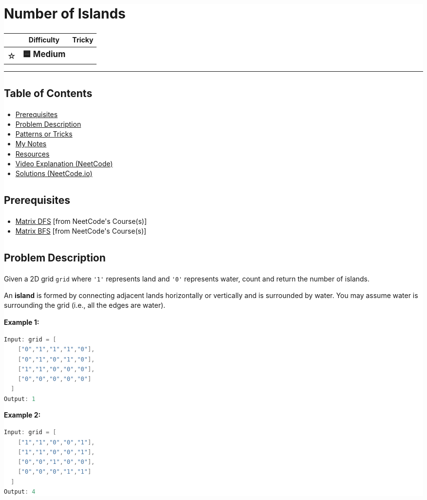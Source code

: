 # Number of Islands

|   | Difficulty | Tricky |
|---|------------|--------|
| <big>☆<big> | <big>**🟨 Medium**</big> | <big></big> |


---

## Table of Contents

- [Prerequisites](#prerequisites)
- [Problem Description](#problem-description)
- [Patterns or Tricks](#patterns-or-tricks)
- [My Notes](#my-notes)
- [Resources](#resources)
- [Video Explanation (NeetCode)](#video-explanation-neetcode)
- [Solutions (NeetCode.io)](#solutions-neetcodeio)
    


## Prerequisites
- [Matrix DFS](https://neetcode.io/courses/dsa-for-beginners/29) [from NeetCode's Course(s)]
- [Matrix BFS](https://neetcode.io/courses/dsa-for-beginners/30) [from NeetCode's Course(s)]


## Problem Description
Given a 2D grid `grid` where `'1'` represents land and `'0'` represents water, count and return the number of islands.

An **island** is formed by connecting adjacent lands horizontally or vertically and is surrounded by water. You may assume water is surrounding the grid (i.e., all the edges are water).   

**Example 1:**

```java
Input: grid = [
    ["0","1","1","1","0"],
    ["0","1","0","1","0"],
    ["1","1","0","0","0"],
    ["0","0","0","0","0"]
  ]
Output: 1
```

**Example 2:**

```java
Input: grid = [
    ["1","1","0","0","1"],
    ["1","1","0","0","1"],
    ["0","0","1","0","0"],
    ["0","0","0","1","1"]
  ]
Output: 4
```

